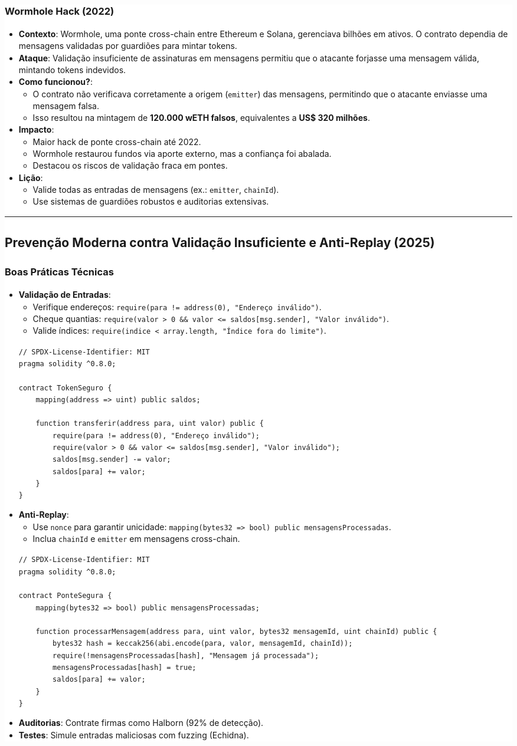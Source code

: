 ### **Wormhole Hack (2022)**  
- **Contexto**: Wormhole, uma ponte cross-chain entre Ethereum e Solana, gerenciava bilhões em ativos. O contrato dependia de mensagens validadas por guardiões para mintar tokens.  
- **Ataque**: Validação insuficiente de assinaturas em mensagens permitiu que o atacante forjasse uma mensagem válida, mintando tokens indevidos.  
- **Como funcionou?**:  
  - O contrato não verificava corretamente a origem (`emitter`) das mensagens, permitindo que o atacante enviasse uma mensagem falsa.  
  - Isso resultou na mintagem de **120.000 wETH falsos**, equivalentes a **US$ 320 milhões**.  
- **Impacto**:  
  - Maior hack de ponte cross-chain até 2022.  
  - Wormhole restaurou fundos via aporte externo, mas a confiança foi abalada.  
  - Destacou os riscos de validação fraca em pontes.  
- **Lição**:  
  - Valide todas as entradas de mensagens (ex.: `emitter`, `chainId`).  
  - Use sistemas de guardiões robustos e auditorias extensivas.

---

## **Prevenção Moderna contra Validação Insuficiente e Anti-Replay (2025)**

### **Boas Práticas Técnicas**
- **Validação de Entradas**:  
  - Verifique endereços: `require(para != address(0), "Endereço inválido")`.  
  - Cheque quantias: `require(valor > 0 && valor <= saldos[msg.sender], "Valor inválido")`.  
  - Valide índices: `require(indice < array.length, "Índice fora do limite")`.  
  ```solidity
  // SPDX-License-Identifier: MIT
  pragma solidity ^0.8.0;

  contract TokenSeguro {
      mapping(address => uint) public saldos;

      function transferir(address para, uint valor) public {
          require(para != address(0), "Endereço inválido");
          require(valor > 0 && valor <= saldos[msg.sender], "Valor inválido");
          saldos[msg.sender] -= valor;
          saldos[para] += valor;
      }
  }
  ```  
- **Anti-Replay**:  
  - Use `nonce` para garantir unicidade: `mapping(bytes32 => bool) public mensagensProcessadas`.  
  - Inclua `chainId` e `emitter` em mensagens cross-chain.  
  ```solidity
  // SPDX-License-Identifier: MIT
  pragma solidity ^0.8.0;

  contract PonteSegura {
      mapping(bytes32 => bool) public mensagensProcessadas;

      function processarMensagem(address para, uint valor, bytes32 mensagemId, uint chainId) public {
          bytes32 hash = keccak256(abi.encode(para, valor, mensagemId, chainId));
          require(!mensagensProcessadas[hash], "Mensagem já processada");
          mensagensProcessadas[hash] = true;
          saldos[para] += valor;
      }
  }
  ```  
- **Auditorias**: Contrate firmas como Halborn (92% de detecção).  
- **Testes**: Simule entradas maliciosas com fuzzing (Echidna).